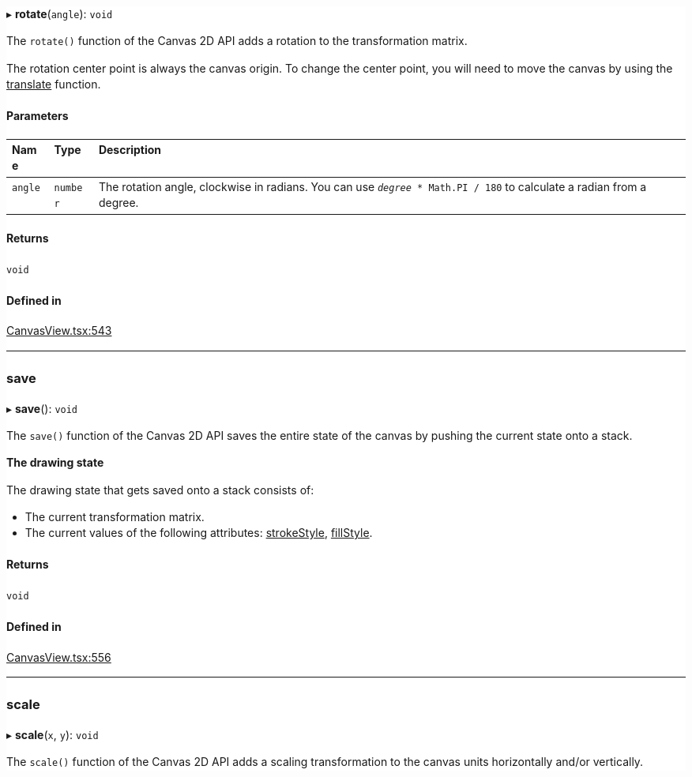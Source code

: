 ▸ **rotate**(`angle`): `void`

The `rotate()` function of the Canvas 2D API adds a rotation to the
transformation matrix.

The rotation center point is always the canvas origin. To change the
center point, you will need to move the canvas by using the
[translate](canvasview.canvasrenderingcontext2d.md#translate) function.

#### Parameters

| Name | Type | Description |
| :------ | :------ | :------ |
| `angle` | `number` | The rotation angle, clockwise in radians. You can use _`degree`_` * Math.PI / 180` to calculate a radian from a degree. |

#### Returns

`void`

#### Defined in

[CanvasView.tsx:543](https://github.com/pytorch/live/blob/552800f/react-native-pytorch-core/src/CanvasView.tsx#L543)

___

### save

▸ **save**(): `void`

The `save()` function of the Canvas 2D API saves the entire state of the
canvas by pushing the current state onto a stack.

**The drawing state**

The drawing state that gets saved onto a stack consists of:

* The current transformation matrix.
* The current values of the following attributes: [strokeStyle](canvasview.canvasrenderingcontext2d.md#strokestyle), [fillStyle](canvasview.canvasrenderingcontext2d.md#fillstyle).

#### Returns

`void`

#### Defined in

[CanvasView.tsx:556](https://github.com/pytorch/live/blob/552800f/react-native-pytorch-core/src/CanvasView.tsx#L556)

___

### scale

▸ **scale**(`x`, `y`): `void`

The `scale()` function of the Canvas 2D API adds a scaling transformation
to the canvas units horizontally and/or vertically.
